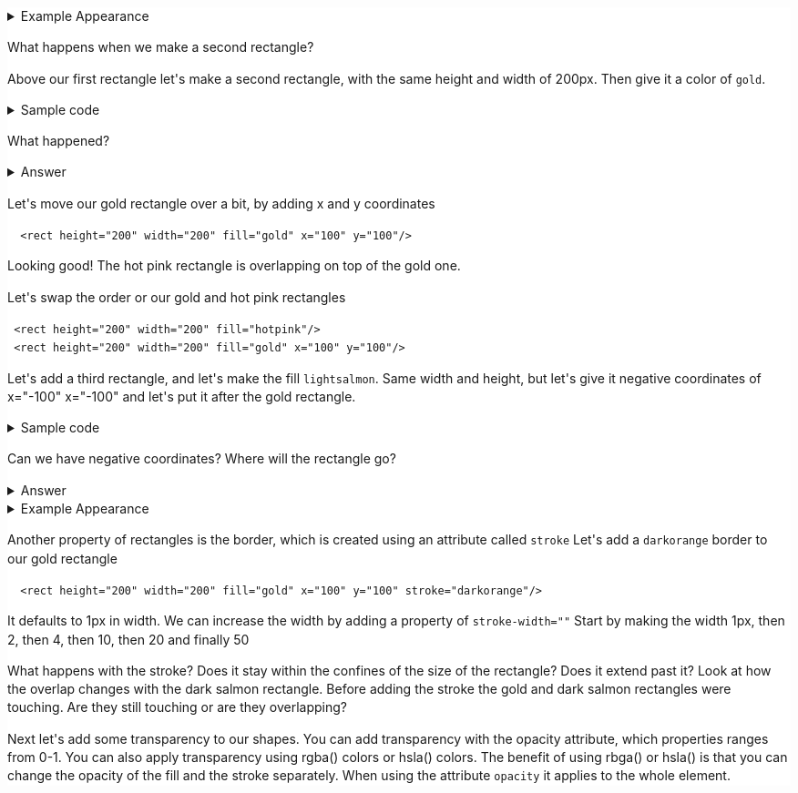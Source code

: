 <details><summary>Example Appearance</summary></details>

  What happens when we make a second rectangle?

  Above our first rectangle let's make a second rectangle, with the same height and width of 200px. Then give it a color of `gold`.

  <details><summary>Sample code</summary></details>

  What happened?
  <details><summary>Answer</summary></details>

Let's move our gold rectangle over a bit, by adding x and y coordinates

```
  <rect height="200" width="200" fill="gold" x="100" y="100"/>

```

 Looking good! The hot pink rectangle is overlapping on top of the gold one.

 Let's swap the order or our gold and hot pink rectangles

 ```
  <rect height="200" width="200" fill="hotpink"/>
  <rect height="200" width="200" fill="gold" x="100" y="100"/>  

 ```


 Let's add a third rectangle, and let's make the fill `lightsalmon`. Same width and height, but let's give it negative coordinates of x="-100" x="-100" and let's put it after the gold rectangle.

  <details><summary>Sample code</summary></details>



Can we have negative coordinates? Where will the rectangle go?
<details><summary>Answer</summary></details>

  <details><summary>Example Appearance</summary></details>

  Another property of rectangles is the border, which is created using an attribute called `stroke`
  Let's add a `darkorange` border to our gold rectangle

  ```
    <rect height="200" width="200" fill="gold" x="100" y="100" stroke="darkorange"/>
  ```

  It defaults to 1px in width. We can increase the width by adding a property of `stroke-width=""`
 Start by making the width 1px, then 2, then 4, then 10, then 20 and finally 50

 What happens with the stroke? Does it stay within the confines of the size of the rectangle? Does it extend past it? Look at how the overlap changes with the dark salmon rectangle. Before adding the stroke the gold and dark salmon rectangles were touching. Are they still touching or are they overlapping?

 Next let's add some transparency to our shapes. You can add transparency with the opacity attribute, which properties ranges from 0-1. You can also apply transparency using rgba() colors or hsla() colors. The benefit of using rbga() or hsla() is that you can change the opacity of the fill and the stroke separately. When using the attribute `opacity` it applies to the whole element.
